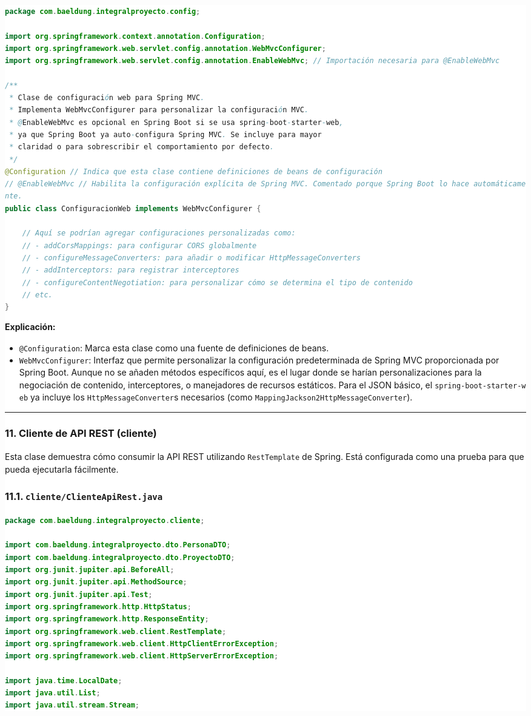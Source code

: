 ```java
package com.baeldung.integralproyecto.config;

import org.springframework.context.annotation.Configuration;
import org.springframework.web.servlet.config.annotation.WebMvcConfigurer;
import org.springframework.web.servlet.config.annotation.EnableWebMvc; // Importación necesaria para @EnableWebMvc

/**
 * Clase de configuración web para Spring MVC.
 * Implementa WebMvcConfigurer para personalizar la configuración MVC.
 * @EnableWebMvc es opcional en Spring Boot si se usa spring-boot-starter-web,
 * ya que Spring Boot ya auto-configura Spring MVC. Se incluye para mayor
 * claridad o para sobrescribir el comportamiento por defecto.
 */
@Configuration // Indica que esta clase contiene definiciones de beans de configuración
// @EnableWebMvc // Habilita la configuración explícita de Spring MVC. Comentado porque Spring Boot lo hace automáticamente.
public class ConfiguracionWeb implements WebMvcConfigurer {

    // Aquí se podrían agregar configuraciones personalizadas como:
    // - addCorsMappings: para configurar CORS globalmente
    // - configureMessageConverters: para añadir o modificar HttpMessageConverters
    // - addInterceptors: para registrar interceptores
    // - configureContentNegotiation: para personalizar cómo se determina el tipo de contenido
    // etc.
}

```

**Explicación:**

- `@Configuration`: Marca esta clase como una fuente de definiciones de beans.
- `WebMvcConfigurer`: Interfaz que permite personalizar la configuración predeterminada de Spring MVC proporcionada por Spring Boot. Aunque no se añaden métodos específicos aquí, es el lugar donde se harían personalizaciones para la negociación de contenido, interceptores, o manejadores de recursos estáticos. Para el JSON básico, el `spring-boot-starter-web` ya incluye los `HttpMessageConverter`s necesarios (como `MappingJackson2HttpMessageConverter`).

---

### **11. Cliente de API REST (cliente)**

Esta clase demuestra cómo consumir la API REST utilizando `RestTemplate` de Spring. Está configurada como una prueba para que pueda ejecutarla fácilmente.

### **11.1. `cliente/ClienteApiRest.java`**

```java
package com.baeldung.integralproyecto.cliente;

import com.baeldung.integralproyecto.dto.PersonaDTO;
import com.baeldung.integralproyecto.dto.ProyectoDTO;
import org.junit.jupiter.api.BeforeAll;
import org.junit.jupiter.api.MethodSource;
import org.junit.jupiter.api.Test;
import org.springframework.http.HttpStatus;
import org.springframework.http.ResponseEntity;
import org.springframework.web.client.RestTemplate;
import org.springframework.web.client.HttpClientErrorException;
import org.springframework.web.client.HttpServerErrorException;

import java.time.LocalDate;
import java.util.List;
import java.util.stream.Stream;

```
